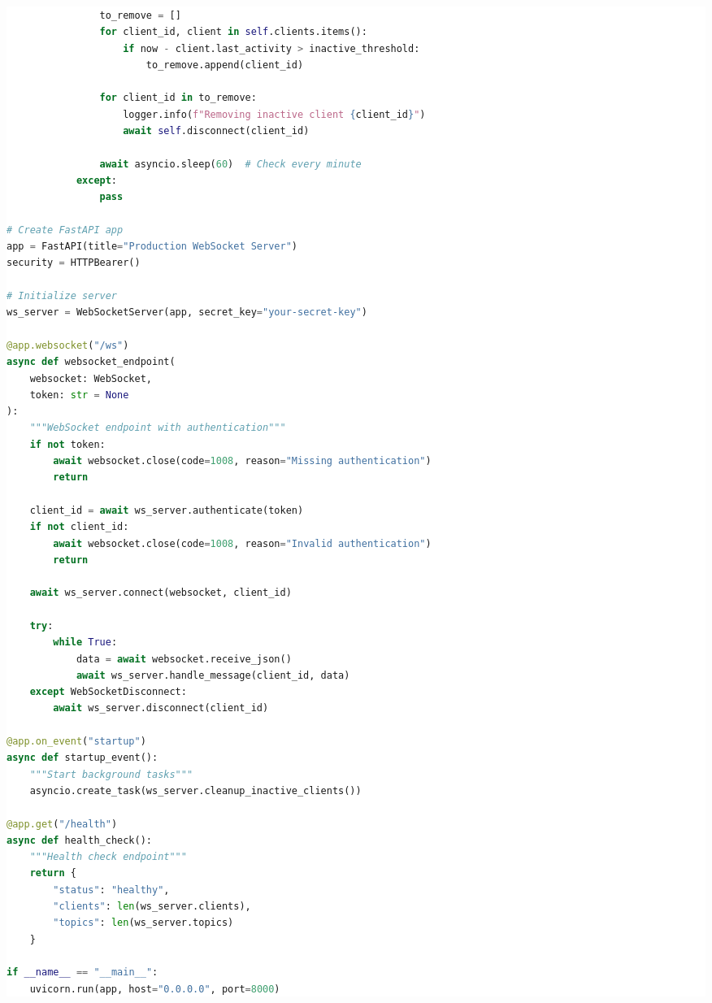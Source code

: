 ```python
                to_remove = []
                for client_id, client in self.clients.items():
                    if now - client.last_activity > inactive_threshold:
                        to_remove.append(client_id)
                
                for client_id in to_remove:
                    logger.info(f"Removing inactive client {client_id}")
                    await self.disconnect(client_id)
                
                await asyncio.sleep(60)  # Check every minute
            except:
                pass

# Create FastAPI app
app = FastAPI(title="Production WebSocket Server")
security = HTTPBearer()

# Initialize server
ws_server = WebSocketServer(app, secret_key="your-secret-key")

@app.websocket("/ws")
async def websocket_endpoint(
    websocket: WebSocket,
    token: str = None
):
    """WebSocket endpoint with authentication"""
    if not token:
        await websocket.close(code=1008, reason="Missing authentication")
        return
    
    client_id = await ws_server.authenticate(token)
    if not client_id:
        await websocket.close(code=1008, reason="Invalid authentication")
        return
    
    await ws_server.connect(websocket, client_id)
    
    try:
        while True:
            data = await websocket.receive_json()
            await ws_server.handle_message(client_id, data)
    except WebSocketDisconnect:
        await ws_server.disconnect(client_id)

@app.on_event("startup")
async def startup_event():
    """Start background tasks"""
    asyncio.create_task(ws_server.cleanup_inactive_clients())

@app.get("/health")
async def health_check():
    """Health check endpoint"""
    return {
        "status": "healthy",
        "clients": len(ws_server.clients),
        "topics": len(ws_server.topics)
    }

if __name__ == "__main__":
    uvicorn.run(app, host="0.0.0.0", port=8000)
```
